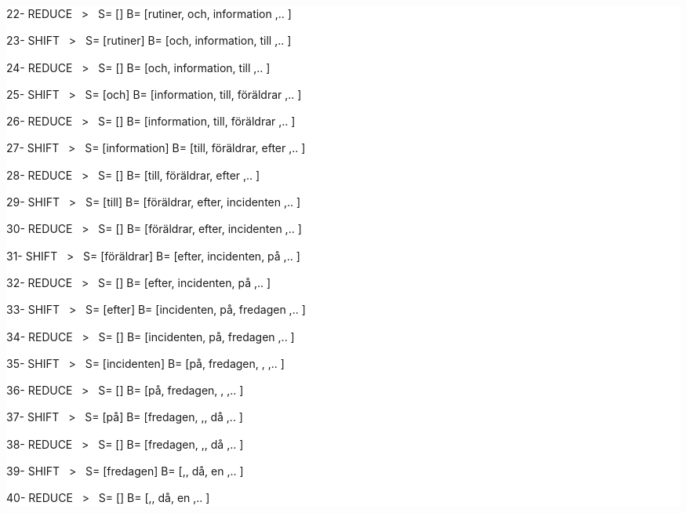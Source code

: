 

22- REDUCE&nbsp;&nbsp;&nbsp;>&nbsp;&nbsp;&nbsp;S= []   B= [rutiner, och, information ,.. ]



23- SHIFT&nbsp;&nbsp;&nbsp;>&nbsp;&nbsp;&nbsp;S= [rutiner]   B= [och, information, till ,.. ]



24- REDUCE&nbsp;&nbsp;&nbsp;>&nbsp;&nbsp;&nbsp;S= []   B= [och, information, till ,.. ]



25- SHIFT&nbsp;&nbsp;&nbsp;>&nbsp;&nbsp;&nbsp;S= [och]   B= [information, till, föräldrar ,.. ]



26- REDUCE&nbsp;&nbsp;&nbsp;>&nbsp;&nbsp;&nbsp;S= []   B= [information, till, föräldrar ,.. ]



27- SHIFT&nbsp;&nbsp;&nbsp;>&nbsp;&nbsp;&nbsp;S= [information]   B= [till, föräldrar, efter ,.. ]



28- REDUCE&nbsp;&nbsp;&nbsp;>&nbsp;&nbsp;&nbsp;S= []   B= [till, föräldrar, efter ,.. ]



29- SHIFT&nbsp;&nbsp;&nbsp;>&nbsp;&nbsp;&nbsp;S= [till]   B= [föräldrar, efter, incidenten ,.. ]



30- REDUCE&nbsp;&nbsp;&nbsp;>&nbsp;&nbsp;&nbsp;S= []   B= [föräldrar, efter, incidenten ,.. ]



31- SHIFT&nbsp;&nbsp;&nbsp;>&nbsp;&nbsp;&nbsp;S= [föräldrar]   B= [efter, incidenten, på ,.. ]



32- REDUCE&nbsp;&nbsp;&nbsp;>&nbsp;&nbsp;&nbsp;S= []   B= [efter, incidenten, på ,.. ]



33- SHIFT&nbsp;&nbsp;&nbsp;>&nbsp;&nbsp;&nbsp;S= [efter]   B= [incidenten, på, fredagen ,.. ]



34- REDUCE&nbsp;&nbsp;&nbsp;>&nbsp;&nbsp;&nbsp;S= []   B= [incidenten, på, fredagen ,.. ]



35- SHIFT&nbsp;&nbsp;&nbsp;>&nbsp;&nbsp;&nbsp;S= [incidenten]   B= [på, fredagen, , ,.. ]



36- REDUCE&nbsp;&nbsp;&nbsp;>&nbsp;&nbsp;&nbsp;S= []   B= [på, fredagen, , ,.. ]



37- SHIFT&nbsp;&nbsp;&nbsp;>&nbsp;&nbsp;&nbsp;S= [på]   B= [fredagen, ,, då ,.. ]



38- REDUCE&nbsp;&nbsp;&nbsp;>&nbsp;&nbsp;&nbsp;S= []   B= [fredagen, ,, då ,.. ]



39- SHIFT&nbsp;&nbsp;&nbsp;>&nbsp;&nbsp;&nbsp;S= [fredagen]   B= [,, då, en ,.. ]



40- REDUCE&nbsp;&nbsp;&nbsp;>&nbsp;&nbsp;&nbsp;S= []   B= [,, då, en ,.. ]

